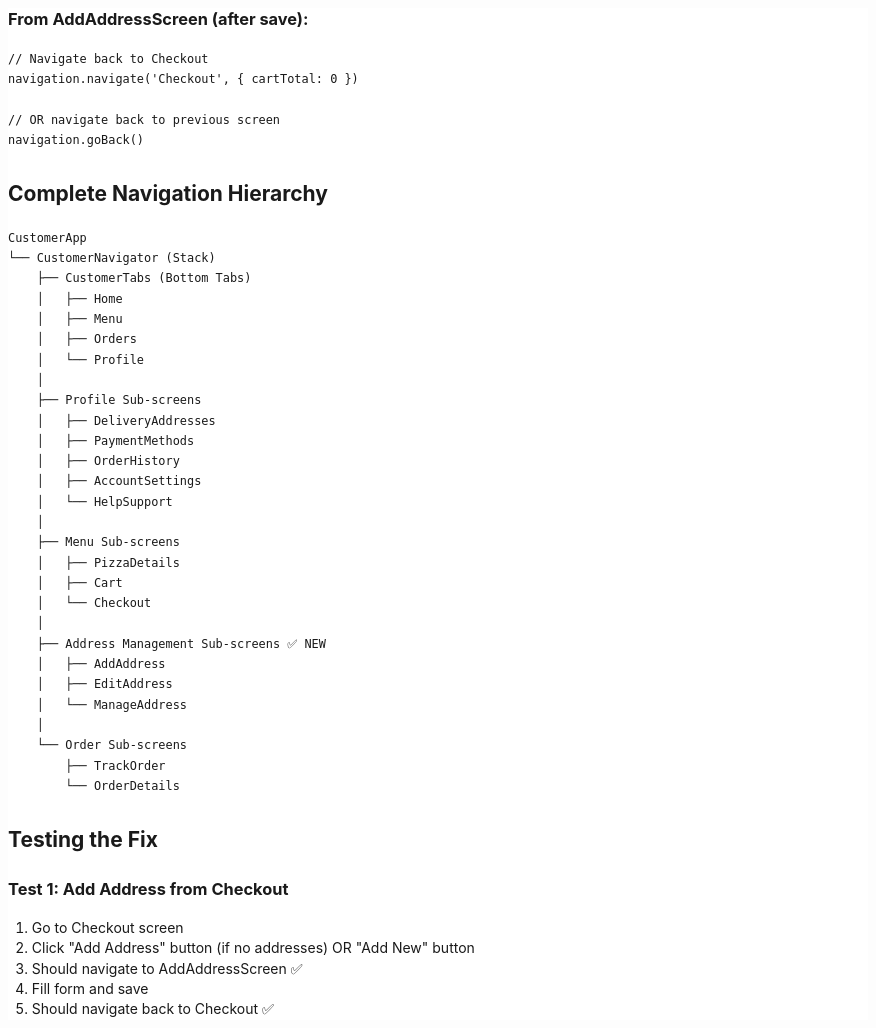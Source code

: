 ### From AddAddressScreen (after save):
```tsx
// Navigate back to Checkout
navigation.navigate('Checkout', { cartTotal: 0 })

// OR navigate back to previous screen
navigation.goBack()
```

## Complete Navigation Hierarchy

```
CustomerApp
└── CustomerNavigator (Stack)
    ├── CustomerTabs (Bottom Tabs)
    │   ├── Home
    │   ├── Menu
    │   ├── Orders
    │   └── Profile
    │
    ├── Profile Sub-screens
    │   ├── DeliveryAddresses
    │   ├── PaymentMethods
    │   ├── OrderHistory
    │   ├── AccountSettings
    │   └── HelpSupport
    │
    ├── Menu Sub-screens
    │   ├── PizzaDetails
    │   ├── Cart
    │   └── Checkout
    │
    ├── Address Management Sub-screens ✅ NEW
    │   ├── AddAddress
    │   ├── EditAddress
    │   └── ManageAddress
    │
    └── Order Sub-screens
        ├── TrackOrder
        └── OrderDetails
```

## Testing the Fix

### Test 1: Add Address from Checkout
1. Go to Checkout screen
2. Click "Add Address" button (if no addresses) OR "Add New" button
3. Should navigate to AddAddressScreen ✅
4. Fill form and save
5. Should navigate back to Checkout ✅
